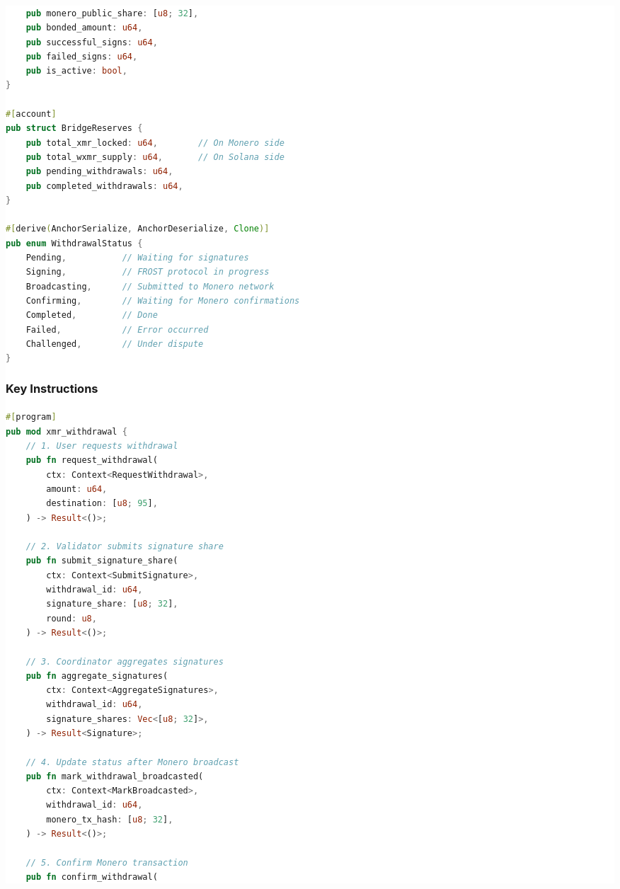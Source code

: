 ```rust
    pub monero_public_share: [u8; 32],
    pub bonded_amount: u64,
    pub successful_signs: u64,
    pub failed_signs: u64,
    pub is_active: bool,
}

#[account]
pub struct BridgeReserves {
    pub total_xmr_locked: u64,        // On Monero side
    pub total_wxmr_supply: u64,       // On Solana side
    pub pending_withdrawals: u64,
    pub completed_withdrawals: u64,
}

#[derive(AnchorSerialize, AnchorDeserialize, Clone)]
pub enum WithdrawalStatus {
    Pending,           // Waiting for signatures
    Signing,           // FROST protocol in progress
    Broadcasting,      // Submitted to Monero network
    Confirming,        // Waiting for Monero confirmations
    Completed,         // Done
    Failed,            // Error occurred
    Challenged,        // Under dispute
}
```

### Key Instructions

```rust
#[program]
pub mod xmr_withdrawal {
    // 1. User requests withdrawal
    pub fn request_withdrawal(
        ctx: Context<RequestWithdrawal>,
        amount: u64,
        destination: [u8; 95],
    ) -> Result<()>;
    
    // 2. Validator submits signature share
    pub fn submit_signature_share(
        ctx: Context<SubmitSignature>,
        withdrawal_id: u64,
        signature_share: [u8; 32],
        round: u8,
    ) -> Result<()>;
    
    // 3. Coordinator aggregates signatures
    pub fn aggregate_signatures(
        ctx: Context<AggregateSignatures>,
        withdrawal_id: u64,
        signature_shares: Vec<[u8; 32]>,
    ) -> Result<Signature>;
    
    // 4. Update status after Monero broadcast
    pub fn mark_withdrawal_broadcasted(
        ctx: Context<MarkBroadcasted>,
        withdrawal_id: u64,
        monero_tx_hash: [u8; 32],
    ) -> Result<()>;
    
    // 5. Confirm Monero transaction
    pub fn confirm_withdrawal(
```